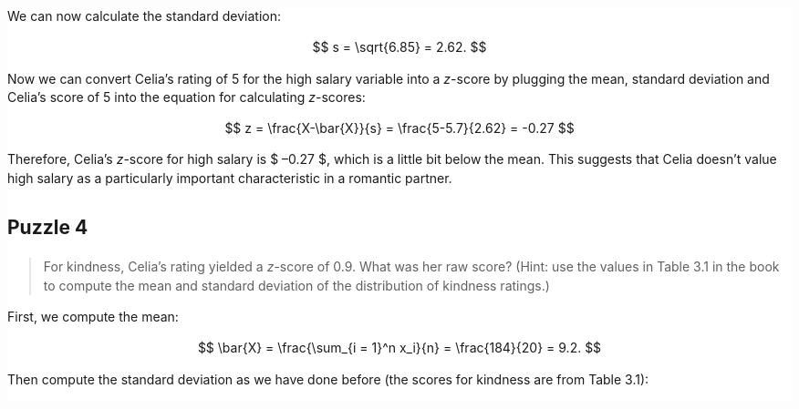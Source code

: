We can now calculate the standard deviation:

$$
s = \sqrt{6.85} = 2.62.
$$

Now we can convert Celia’s rating of 5 for the high salary variable into a *z*-score by plugging the mean, standard deviation and Celia’s score of 5 into the equation for calculating *z*-scores:

$$
z = \frac{X-\bar{X}}{s} = \frac{5-5.7}{2.62} = -0.27
$$

Therefore, Celia’s *z*-score for high salary is \$ –0.27 \$, which is a little bit below the mean. This suggests that Celia doesn’t value high salary as a particularly important characteristic in a romantic partner.

## Puzzle 4

> For kindness, Celia’s rating yielded a *z*-score of 0.9. What was her raw score? (Hint: use the values in Table 3.1 in the book to compute the mean and standard deviation of the distribution of kindness ratings.)

First, we compute the mean:

$$
\bar{X} = \frac{\sum_{i = 1}^n x_i}{n} = \frac{184}{20} = 9.2.
$$

Then compute the standard deviation as we have done before (the scores for kindness are from Table 3.1):

<div id="bgvgjlzvcp" style="overflow-x:auto;overflow-y:auto;width:auto;height:auto;">
<style>html {
  font-family: -apple-system, BlinkMacSystemFont, 'Segoe UI', Roboto, Oxygen, Ubuntu, Cantarell, 'Helvetica Neue', 'Fira Sans', 'Droid Sans', Arial, sans-serif;
}

#bgvgjlzvcp .gt_table {
  display: table;
  border-collapse: collapse;
  margin-left: auto;
  margin-right: auto;
  color: #333333;
  font-size: 16px;
  font-weight: normal;
  font-style: normal;
  background-color: #FFFFFF;
  width: auto;
  border-top-style: solid;
  border-top-width: 2px;
  border-top-color: #A8A8A8;
  border-right-style: none;
  border-right-width: 2px;
  border-right-color: #D3D3D3;
  border-bottom-style: solid;
  border-bottom-width: 2px;
  border-bottom-color: #A8A8A8;
  border-left-style: none;
  border-left-width: 2px;
  border-left-color: #D3D3D3;
}

